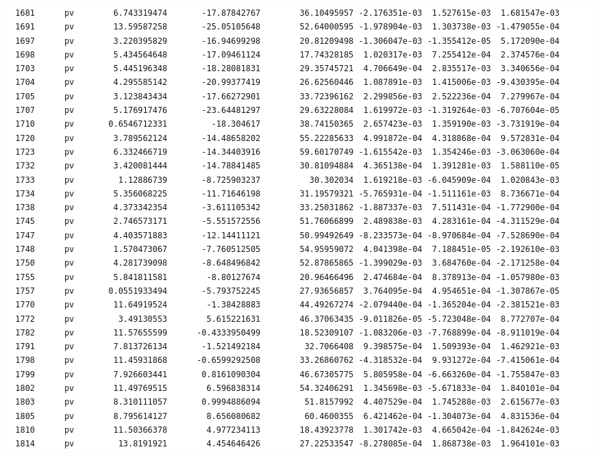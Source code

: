       1681      pv        6.743319474       -17.87842767        36.10495957 -2.176351e-03  1.527615e-03  1.681547e-03
      1691      pv        13.59587258       -25.05105648        52.64000595 -1.978904e-03  1.303738e-03 -1.479055e-04
      1697      pv        3.220395829       -16.94699298        20.81209498 -1.306047e-03 -1.355412e-05  5.172090e-04
      1698      pv        5.434564648       -17.09461124        17.74328185  1.020317e-03  7.255412e-04  2.374576e-04
      1703      pv        5.445196348       -18.28081831        29.35745721  4.706649e-04  2.835517e-03  3.340656e-04
      1704      pv        4.295585142       -20.99377419        26.62560446  1.087891e-03  1.415006e-03 -9.430395e-04
      1705      pv        3.123843434       -17.66272901        33.72396162  2.299856e-03  2.522236e-04  7.279967e-04
      1707      pv        5.176917476       -23.64481297        29.63228084  1.619972e-03 -1.319264e-03 -6.707604e-05
      1710      pv       0.6546712331         -18.304617        38.74150365  2.657423e-03  1.359190e-03 -3.731919e-04
      1720      pv        3.789562124       -14.48658202        55.22285633  4.991872e-04  4.318868e-04  9.572831e-04
      1723      pv        6.332466719       -14.34403916        59.60170749 -1.615542e-03  1.354246e-03 -3.063060e-04
      1732      pv        3.420081444       -14.78841485        30.81094884  4.365138e-04  1.391281e-03  1.588110e-05
      1733      pv         1.12886739       -8.725903237          30.302034  1.619218e-03 -6.045909e-04  1.020843e-03
      1734      pv        5.356068225       -11.71646198        31.19579321 -5.765931e-04 -1.511161e-03  8.736671e-04
      1738      pv        4.373342354       -3.611105342        33.25031862 -1.887337e-03  7.511431e-04 -1.772900e-04
      1745      pv        2.746573171       -5.551572556        51.76066899  2.489838e-03  4.283161e-04 -4.311529e-04
      1747      pv        4.403571883       -12.14411121        50.99492649 -8.233573e-04 -8.970684e-04 -7.528690e-04
      1748      pv        1.570473067       -7.760512505        54.95959072  4.041398e-04  7.188451e-05 -2.192610e-03
      1750      pv        4.281739098       -8.648496842        52.87865865 -1.399029e-03  3.684760e-04 -2.171258e-04
      1755      pv        5.841811581        -8.80127674        20.96466496  2.474684e-04  8.378913e-04 -1.057980e-03
      1757      pv       0.0551933494       -5.793752245        27.93656857  3.764095e-04  4.954651e-04 -1.307867e-05
      1770      pv        11.64919524        -1.38428883        44.49267274 -2.079440e-04 -1.365204e-04 -2.381521e-03
      1772      pv         3.49130553        5.615221631        46.37063435 -9.011826e-05 -5.723048e-04  8.772707e-04
      1782      pv        11.57655599      -0.4333950499        18.52309107 -1.083206e-03 -7.768899e-04 -8.911019e-04
      1791      pv        7.813726134       -1.521492184         32.7066408  9.398575e-04  1.509393e-04  1.462921e-03
      1798      pv        11.45931868      -0.6599292508        33.26860762 -4.318532e-04  9.931272e-04 -7.415061e-04
      1799      pv        7.926603441       0.8161090304        46.67305775  5.805958e-04 -6.663260e-04 -1.755847e-03
      1802      pv        11.49769515        6.596838314        54.32406291  1.345698e-03 -5.671833e-04  1.840101e-04
      1803      pv        8.310111057       0.9994886094         51.8157992  4.407529e-04  1.745288e-03  2.615677e-03
      1805      pv        8.795614127        8.656080682         60.4600355  6.421462e-04 -1.304073e-04  4.831536e-04
      1810      pv        11.50366378        4.977234113        18.43923778  1.301742e-03  4.665042e-04 -1.842624e-03
      1814      pv         13.8191921        4.454646426        27.22533547 -8.278085e-04  1.868738e-03  1.964101e-03